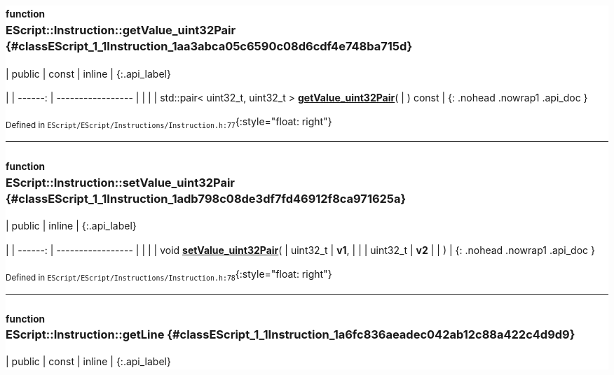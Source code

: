 ### <small>function</small><br/> EScript::Instruction::getValue_uint32Pair {#classEScript_1_1Instruction_1aa3abca05c6590c08d6cdf4e748ba715d}

| public | const | inline |
{:.api_label}

|
| ------: | ----------------- |
|  |
| std::pair< uint32_t, uint32_t > **[getValue_uint32Pair](#classEScript_1_1Instruction_1aa3abca05c6590c08d6cdf4e748ba715d)**( |  ) const |
{: .nohead .nowrap1 .api_doc }





<sub>Defined in `EScript/EScript/Instructions/Instruction.h:77`</sub>{:style="float: right"}

-------------------------------------------------------------------

### <small>function</small><br/> EScript::Instruction::setValue_uint32Pair {#classEScript_1_1Instruction_1adb798c08de3df7fd46912f8ca971625a}

| public | inline |
{:.api_label}

|
| ------: | ----------------- |
|  |
| void **[setValue_uint32Pair](#classEScript_1_1Instruction_1adb798c08de3df7fd46912f8ca971625a)**( | uint32_t | **v1**, |
| | uint32_t | **v2** |
|   ) |
{: .nohead .nowrap1 .api_doc }





<sub>Defined in `EScript/EScript/Instructions/Instruction.h:78`</sub>{:style="float: right"}

-------------------------------------------------------------------

### <small>function</small><br/> EScript::Instruction::getLine {#classEScript_1_1Instruction_1a6fc836aeadec042ab12c88a422c4d9d9}

| public | const | inline |
{:.api_label}
